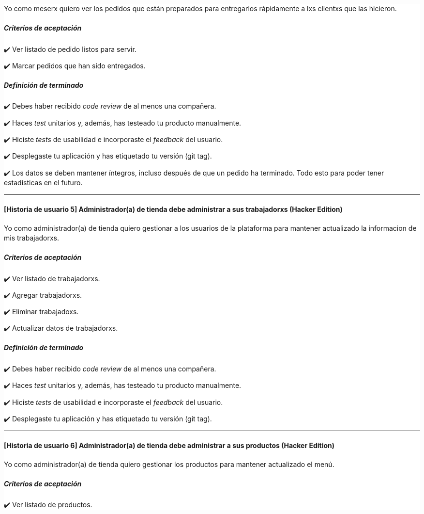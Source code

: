 Yo como meserx quiero ver los pedidos que están preparados para entregarlos rápidamente a lxs clientxs que las hicieron.

##### Criterios de aceptación

✔️ Ver listado de pedido listos para servir.

✔️ Marcar pedidos que han sido entregados.

##### Definición de terminado

✔️ Debes haber recibido _code review_ de al menos una compañera.

✔️ Haces _test_ unitarios y, además, has testeado tu producto manualmente.

✔️ Hiciste _tests_ de usabilidad e incorporaste el _feedback_ del usuario.

✔️ Desplegaste tu aplicación y has etiquetado tu versión (git tag).

✔️ Los datos se deben mantener íntegros, incluso después de que un pedido ha terminado. Todo esto para poder tener estadísticas en el futuro.

***

#### [Historia de usuario 5] Administrador(a) de tienda debe administrar a sus trabajadorxs (Hacker Edition)

Yo como administrador(a) de tienda quiero gestionar a los usuarios de
la plataforma para mantener actualizado la informacion de mis trabajadorxs.

##### Criterios de aceptación

✔️ Ver listado de trabajadorxs.

✔️ Agregar trabajadorxs.

✔️ Eliminar trabajadoxs.

✔️ Actualizar datos de trabajadorxs.

##### Definición de terminado

✔️ Debes haber recibido _code review_ de al menos una compañera.

✔️ Haces _test_ unitarios y, además, has testeado tu producto manualmente.

✔️ Hiciste _tests_ de usabilidad e incorporaste el _feedback_ del usuario.

✔️ Desplegaste tu aplicación y has etiquetado tu versión (git tag).

***

#### [Historia de usuario 6] Administrador(a) de tienda debe administrar a sus productos (Hacker Edition)

Yo como administrador(a) de tienda quiero gestionar los productos
para mantener actualizado el menú.

##### Criterios de aceptación

✔️ Ver listado de productos.
